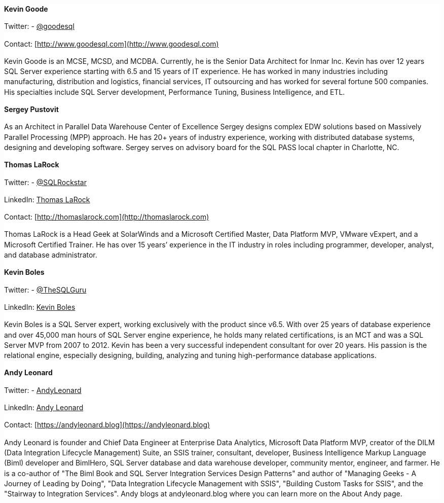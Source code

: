 **Kevin Goode**
 
Twitter:  - [@goodesql](https://www.twitter.com/@goodesql)
 
Contact: [http://www.goodesql.com](http://www.goodesql.com)
 
Kevin Goode is an MCSE, MCSD, and MCDBA. Currently, he is the Senior Data Architect for Inmar Inc. Kevin has over 12 years SQL Server experience starting with 6.5 and 15 years of IT experience. He has worked in many industries including manufacturing, distribution and logistics, financial services, IT outsourcing and has worked for several fortune 500 companies. His specialties include SQL Server development, Performance Tuning, Business Intelligence, and ETL.
 
**Sergey Pustovit**
 
As an Architect in Parallel Data Warehouse Center of Excellence Sergey designs complex EDW solutions based on Massively Parallel Processing (MPP) approach. He has 20+ years of industry experience, working with distributed database systems, designing and developing software. Sergey serves on advisory board for the SQL PASS local chapter in Charlotte, NC.
 
**Thomas LaRock**
 
Twitter:  - [@SQLRockstar](https://www.twitter.com/@SQLRockstar)
 
LinkedIn: [Thomas LaRock](http://www.linkedin.com/in/sqlrockstar/)
 
Contact: [http://thomaslarock.com](http://thomaslarock.com)
 
Thomas LaRock is a Head Geek at SolarWinds and a Microsoft Certified Master, Data Platform MVP, VMware vExpert, and a Microsoft Certified Trainer. He has over 15 years’ experience in the IT industry in roles including programmer, developer, analyst, and database administrator.
 
**Kevin Boles**
 
Twitter:  - [@TheSQLGuru](https://www.twitter.com/@TheSQLGuru)
 
LinkedIn: [Kevin Boles](http://www.linkedin.com/in/thesqlguru)
 
Kevin Boles is a SQL Server expert, working exclusively with the product since v6.5. With over 25 years of database experience and over 45,000 man hours of SQL Server engine experience, he holds many related certifications, is an MCT and was a SQL Server MVP from 2007 to 2012. Kevin has been a very successful independent consultant for over 20 years. His passion is the relational engine, especially designing, building, analyzing and tuning high-performance database applications.
 
**Andy Leonard**
 
Twitter:  - [AndyLeonard](https://www.twitter.com/AndyLeonard)
 
LinkedIn: [Andy Leonard](http://www.linkedin.com/in/AndyLeonard)
 
Contact: [https://andyleonard.blog](https://andyleonard.blog)
 
Andy Leonard is founder and Chief Data Engineer at Enterprise Data  Analytics, Microsoft Data Platform MVP, creator of the DILM (Data Integration Lifecycle Management) Suite, an SSIS trainer, consultant, developer, Business Intelligence Markup Language (Biml) developer and BimlHero, SQL Server database and data warehouse developer, community mentor, engineer, and farmer. He is a co-author of "The Biml Book and SQL Server Integration Services Design Patterns" and author of "Managing Geeks - A Journey of Leading by Doing", "Data Integration Lifecycle Management with SSIS", "Building Custom Tasks for SSIS", and the "Stairway to Integration Services". Andy blogs at andyleonard.blog where you can learn more on the About Andy page.
 